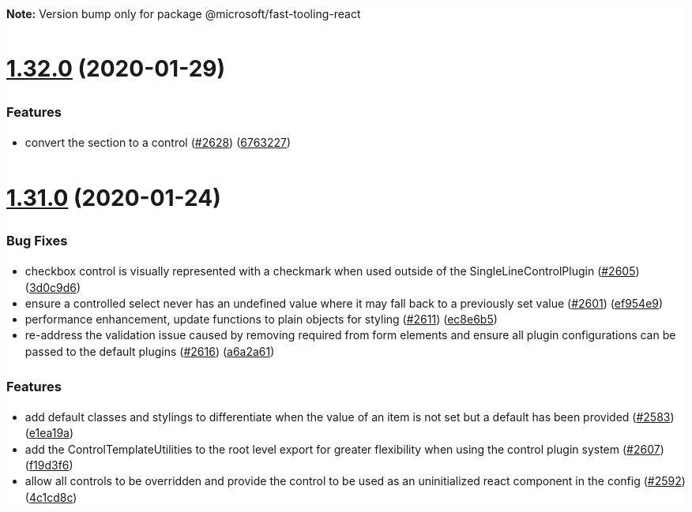 **Note:** Version bump only for package @microsoft/fast-tooling-react





# [1.32.0](https://github.com/Microsoft/fast/compare/@microsoft/fast-tooling-react@1.31.0...@microsoft/fast-tooling-react@1.32.0) (2020-01-29)


### Features

* convert the section to a control ([#2628](https://github.com/Microsoft/fast/issues/2628)) ([6763227](https://github.com/Microsoft/fast/commit/6763227d9e0eaa99a46cf8b06c109c0b25f9024a))





# [1.31.0](https://github.com/Microsoft/fast/compare/@microsoft/fast-tooling-react@1.30.0...@microsoft/fast-tooling-react@1.31.0) (2020-01-24)


### Bug Fixes

* checkbox control is visually represented with a checkmark when used outside of the SingleLineControlPlugin ([#2605](https://github.com/Microsoft/fast/issues/2605)) ([3d0c9d6](https://github.com/Microsoft/fast/commit/3d0c9d6798eba5241ff3385a4e1b036ca551d8a6))
* ensure a controlled select never has an undefined value where it may fall back to a previously set value ([#2601](https://github.com/Microsoft/fast/issues/2601)) ([ef954e9](https://github.com/Microsoft/fast/commit/ef954e9d27a8cc0e7bde7d9383651482f352bd8c))
* performance enhancement, update functions to plain objects for styling ([#2611](https://github.com/Microsoft/fast/issues/2611)) ([ec8e6b5](https://github.com/Microsoft/fast/commit/ec8e6b500308778c8c1f3c8d9e7daa3a673c2ed6))
* re-address the validation issue caused by removing required from form elements and ensure all plugin configurations can be passed to the default plugins ([#2616](https://github.com/Microsoft/fast/issues/2616)) ([a6a2a61](https://github.com/Microsoft/fast/commit/a6a2a6195dd4e07396159e05fb0f6836f8137036))


### Features

* add default classes and stylings to differentiate when the value of an item is not set but a default has been provided ([#2583](https://github.com/Microsoft/fast/issues/2583)) ([e1ea19a](https://github.com/Microsoft/fast/commit/e1ea19a1f0661477a39c6098d032e5657a4baf48))
* add the ControlTemplateUtilities to the root level export for greater flexibility when using the control plugin system ([#2607](https://github.com/Microsoft/fast/issues/2607)) ([f19d3f6](https://github.com/Microsoft/fast/commit/f19d3f6149892ed6fa9062343d1a1bb4e54164d4))
* allow all controls to be overridden and provide the control to be used as an uninitialized react component in the config ([#2592](https://github.com/Microsoft/fast/issues/2592)) ([4c1cd8c](https://github.com/Microsoft/fast/commit/4c1cd8c3f6adcd4d099638cb84953773fffb8fe2))


